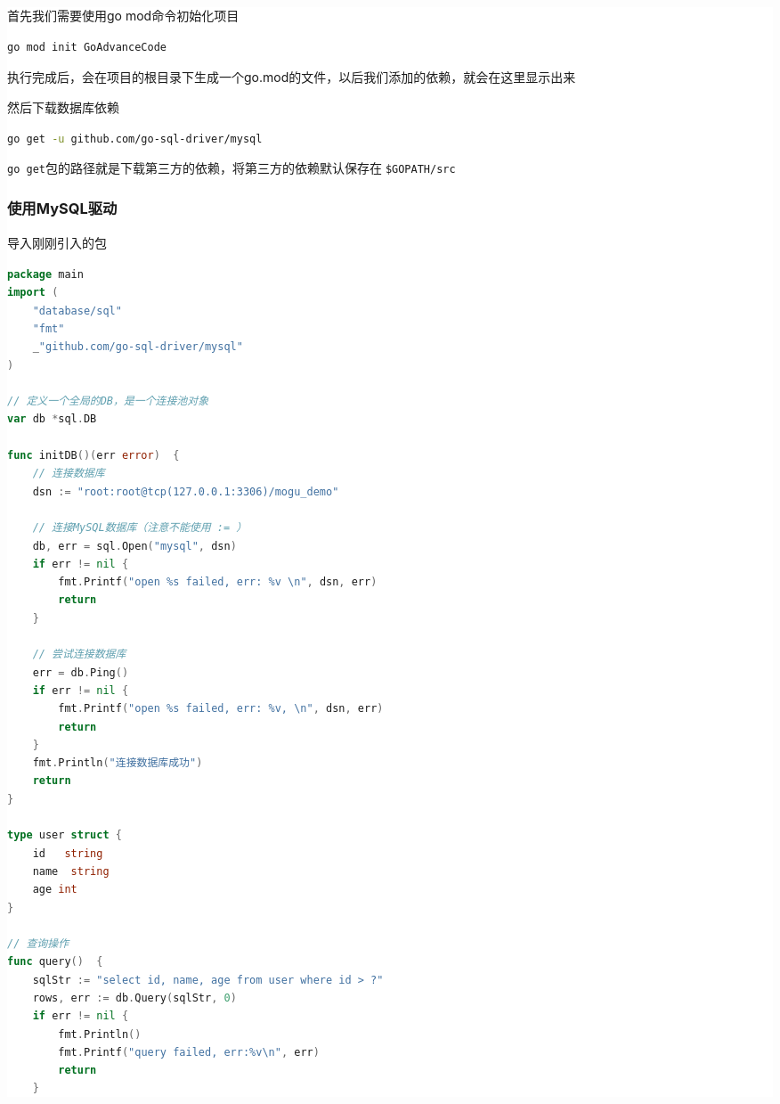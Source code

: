 首先我们需要使用go mod命令初始化项目

```bash
go mod init GoAdvanceCode
```

执行完成后，会在项目的根目录下生成一个go.mod的文件，以后我们添加的依赖，就会在这里显示出来

然后下载数据库依赖

```bash
go get -u github.com/go-sql-driver/mysql
```

`go get`包的路径就是下载第三方的依赖，将第三方的依赖默认保存在 `$GOPATH/src`

### 使用MySQL驱动

 导入刚刚引入的包

```go
package main
import (
	"database/sql"
	"fmt"
	_"github.com/go-sql-driver/mysql"
)

// 定义一个全局的DB，是一个连接池对象
var db *sql.DB

func initDB()(err error)  {
	// 连接数据库
	dsn := "root:root@tcp(127.0.0.1:3306)/mogu_demo"

	// 连接MySQL数据库（注意不能使用 := ）
	db, err = sql.Open("mysql", dsn)
	if err != nil {
		fmt.Printf("open %s failed, err: %v \n", dsn, err)
		return
	}

	// 尝试连接数据库
	err = db.Ping()
	if err != nil {
		fmt.Printf("open %s failed, err: %v, \n", dsn, err)
		return
	}
	fmt.Println("连接数据库成功")
	return
}

type user struct {
	id   string
	name  string
	age int
}

// 查询操作
func query()  {
	sqlStr := "select id, name, age from user where id > ?"
	rows, err := db.Query(sqlStr, 0)
	if err != nil {
		fmt.Println()
		fmt.Printf("query failed, err:%v\n", err)
		return
	}
```
